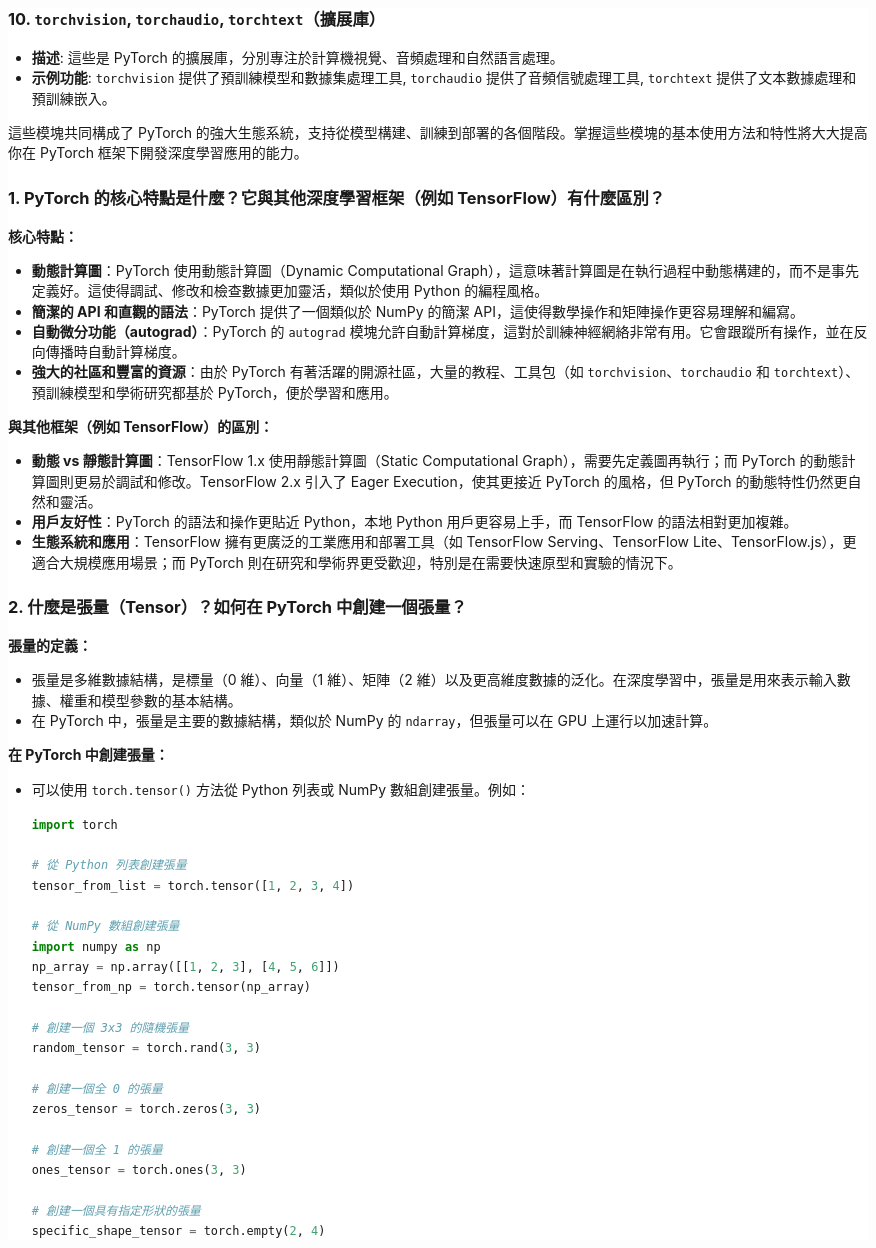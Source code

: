 ### 10. **`torchvision`, `torchaudio`, `torchtext`**（擴展庫）
   - **描述**: 這些是 PyTorch 的擴展庫，分別專注於計算機視覺、音頻處理和自然語言處理。
   - **示例功能**: `torchvision` 提供了預訓練模型和數據集處理工具, `torchaudio` 提供了音頻信號處理工具, `torchtext` 提供了文本數據處理和預訓練嵌入。

這些模塊共同構成了 PyTorch 的強大生態系統，支持從模型構建、訓練到部署的各個階段。掌握這些模塊的基本使用方法和特性將大大提高你在 PyTorch 框架下開發深度學習應用的能力。

### 1. **PyTorch 的核心特點是什麼？它與其他深度學習框架（例如 TensorFlow）有什麼區別？**

**核心特點：**
- **動態計算圖**：PyTorch 使用動態計算圖（Dynamic Computational Graph），這意味著計算圖是在執行過程中動態構建的，而不是事先定義好。這使得調試、修改和檢查數據更加靈活，類似於使用 Python 的編程風格。
- **簡潔的 API 和直觀的語法**：PyTorch 提供了一個類似於 NumPy 的簡潔 API，這使得數學操作和矩陣操作更容易理解和編寫。
- **自動微分功能（autograd）**：PyTorch 的 `autograd` 模塊允許自動計算梯度，這對於訓練神經網絡非常有用。它會跟蹤所有操作，並在反向傳播時自動計算梯度。
- **強大的社區和豐富的資源**：由於 PyTorch 有著活躍的開源社區，大量的教程、工具包（如 `torchvision`、`torchaudio` 和 `torchtext`）、預訓練模型和學術研究都基於 PyTorch，便於學習和應用。

**與其他框架（例如 TensorFlow）的區別：**
- **動態 vs 靜態計算圖**：TensorFlow 1.x 使用靜態計算圖（Static Computational Graph），需要先定義圖再執行；而 PyTorch 的動態計算圖則更易於調試和修改。TensorFlow 2.x 引入了 Eager Execution，使其更接近 PyTorch 的風格，但 PyTorch 的動態特性仍然更自然和靈活。
- **用戶友好性**：PyTorch 的語法和操作更貼近 Python，本地 Python 用戶更容易上手，而 TensorFlow 的語法相對更加複雜。
- **生態系統和應用**：TensorFlow 擁有更廣泛的工業應用和部署工具（如 TensorFlow Serving、TensorFlow Lite、TensorFlow.js），更適合大規模應用場景；而 PyTorch 則在研究和學術界更受歡迎，特別是在需要快速原型和實驗的情況下。

### 2. **什麼是張量（Tensor）？如何在 PyTorch 中創建一個張量？**

**張量的定義：**
- 張量是多維數據結構，是標量（0 維）、向量（1 維）、矩陣（2 維）以及更高維度數據的泛化。在深度學習中，張量是用來表示輸入數據、權重和模型參數的基本結構。
- 在 PyTorch 中，張量是主要的數據結構，類似於 NumPy 的 `ndarray`，但張量可以在 GPU 上運行以加速計算。

**在 PyTorch 中創建張量：**
- 可以使用 `torch.tensor()` 方法從 Python 列表或 NumPy 數組創建張量。例如：
  ```python
  import torch
  
  # 從 Python 列表創建張量
  tensor_from_list = torch.tensor([1, 2, 3, 4])
  
  # 從 NumPy 數組創建張量
  import numpy as np
  np_array = np.array([[1, 2, 3], [4, 5, 6]])
  tensor_from_np = torch.tensor(np_array)
  
  # 創建一個 3x3 的隨機張量
  random_tensor = torch.rand(3, 3)
  
  # 創建一個全 0 的張量
  zeros_tensor = torch.zeros(3, 3)
  
  # 創建一個全 1 的張量
  ones_tensor = torch.ones(3, 3)
  
  # 創建一個具有指定形狀的張量
  specific_shape_tensor = torch.empty(2, 4)
  ```
